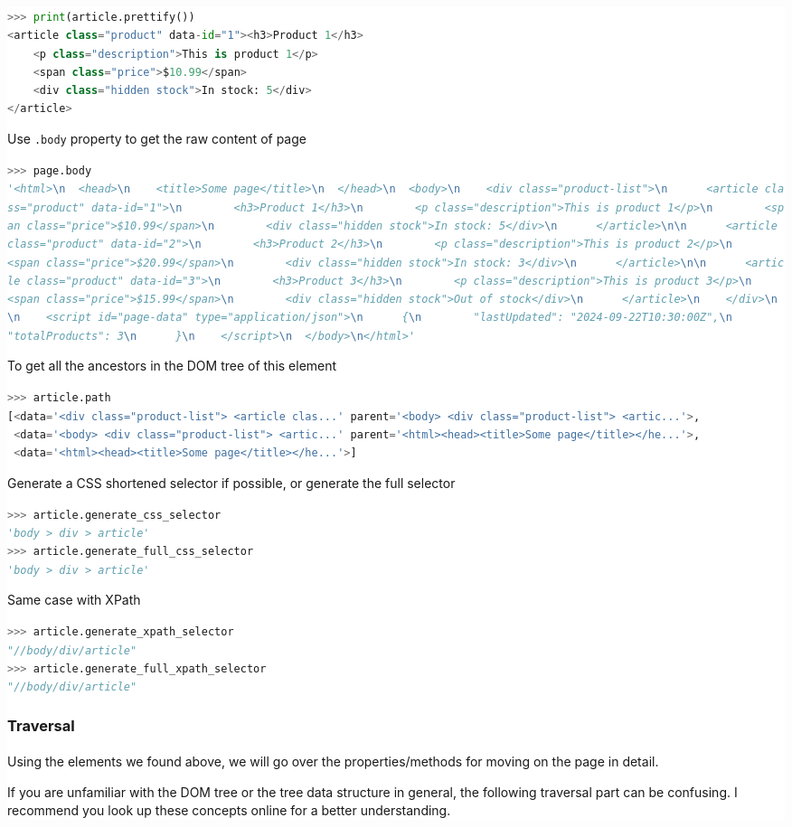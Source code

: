 ```python
>>> print(article.prettify())
<article class="product" data-id="1"><h3>Product 1</h3>
    <p class="description">This is product 1</p>
    <span class="price">$10.99</span>
    <div class="hidden stock">In stock: 5</div>
</article>
```
Use `.body` property to get the raw content of page
```python
>>> page.body
'<html>\n  <head>\n    <title>Some page</title>\n  </head>\n  <body>\n    <div class="product-list">\n      <article class="product" data-id="1">\n        <h3>Product 1</h3>\n        <p class="description">This is product 1</p>\n        <span class="price">$10.99</span>\n        <div class="hidden stock">In stock: 5</div>\n      </article>\n\n      <article class="product" data-id="2">\n        <h3>Product 2</h3>\n        <p class="description">This is product 2</p>\n        <span class="price">$20.99</span>\n        <div class="hidden stock">In stock: 3</div>\n      </article>\n\n      <article class="product" data-id="3">\n        <h3>Product 3</h3>\n        <p class="description">This is product 3</p>\n        <span class="price">$15.99</span>\n        <div class="hidden stock">Out of stock</div>\n      </article>\n    </div>\n\n    <script id="page-data" type="application/json">\n      {\n        "lastUpdated": "2024-09-22T10:30:00Z",\n        "totalProducts": 3\n      }\n    </script>\n  </body>\n</html>'
```
To get all the ancestors in the DOM tree of this element
```python
>>> article.path
[<data='<div class="product-list"> <article clas...' parent='<body> <div class="product-list"> <artic...'>,
 <data='<body> <div class="product-list"> <artic...' parent='<html><head><title>Some page</title></he...'>,
 <data='<html><head><title>Some page</title></he...'>]
```
Generate a CSS shortened selector if possible, or generate the full selector
```python
>>> article.generate_css_selector
'body > div > article'
>>> article.generate_full_css_selector
'body > div > article'
```
Same case with XPath
```python
>>> article.generate_xpath_selector
"//body/div/article"
>>> article.generate_full_xpath_selector
"//body/div/article"
```

### Traversal
Using the elements we found above, we will go over the properties/methods for moving on the page in detail.

If you are unfamiliar with the DOM tree or the tree data structure in general, the following traversal part can be confusing. I recommend you look up these concepts online for a better understanding.
